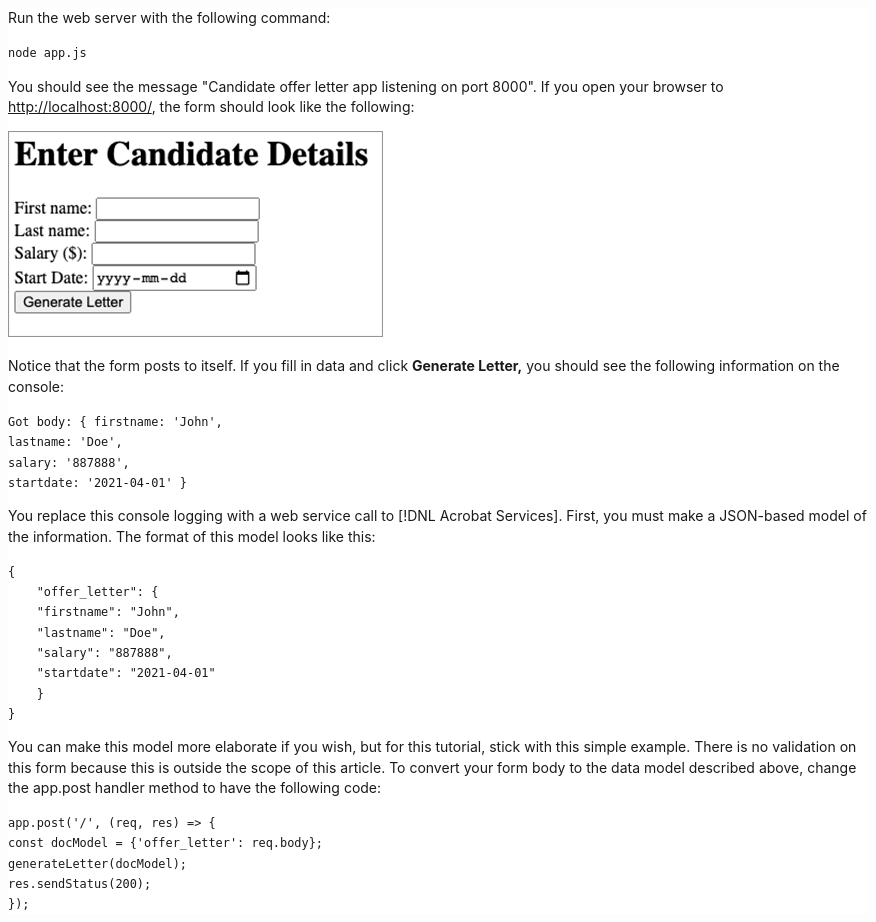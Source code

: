 Run the web server with the following command:
 
```
node app.js
```

You should see the message "Candidate offer letter app listening on port 8000". If you open your browser to <http://localhost:8000/>, the form should look like the following:

![Screenshot of web form](assets/offer_2.png)

Notice that the form posts to itself. If you fill in data and click **Generate Letter,** you should see the following information on the console:

```
Got body: { firstname: 'John',
lastname: 'Doe',
salary: '887888',
startdate: '2021-04-01' }
```
 
You replace this console logging with a web service call to [!DNL Acrobat Services]. First, you must make a JSON-based model of the information. The format of this model looks like this:
 
```
{
    "offer_letter": {
    "firstname": "John",
    "lastname": "Doe",
    "salary": "887888",
    "startdate": "2021-04-01"
    }
}
```
 
You can make this model more elaborate if you wish, but for this tutorial, stick with this simple example. There is no validation on this form because this is outside the scope of this article. To convert your form body to the data model described above, change the app.post handler method to have the following code:
 
```
app.post('/', (req, res) => {
const docModel = {'offer_letter': req.body};
generateLetter(docModel);
res.sendStatus(200);
});
```
